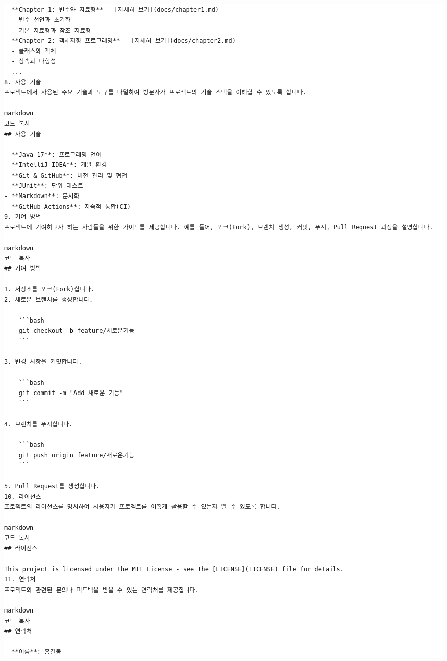 ```plaintext
- **Chapter 1: 변수와 자료형** - [자세히 보기](docs/chapter1.md)
  - 변수 선언과 초기화
  - 기본 자료형과 참조 자료형
- **Chapter 2: 객체지향 프로그래밍** - [자세히 보기](docs/chapter2.md)
  - 클래스와 객체
  - 상속과 다형성
- ...
8. 사용 기술
프로젝트에서 사용된 주요 기술과 도구를 나열하여 방문자가 프로젝트의 기술 스택을 이해할 수 있도록 합니다.

markdown
코드 복사
## 사용 기술

- **Java 17**: 프로그래밍 언어
- **IntelliJ IDEA**: 개발 환경
- **Git & GitHub**: 버전 관리 및 협업
- **JUnit**: 단위 테스트
- **Markdown**: 문서화
- **GitHub Actions**: 지속적 통합(CI)
9. 기여 방법
프로젝트에 기여하고자 하는 사람들을 위한 가이드를 제공합니다. 예를 들어, 포크(Fork), 브랜치 생성, 커밋, 푸시, Pull Request 과정을 설명합니다.

markdown
코드 복사
## 기여 방법

1. 저장소를 포크(Fork)합니다.
2. 새로운 브랜치를 생성합니다.

    ```bash
    git checkout -b feature/새로운기능
    ```

3. 변경 사항을 커밋합니다.

    ```bash
    git commit -m "Add 새로운 기능"
    ```

4. 브랜치를 푸시합니다.

    ```bash
    git push origin feature/새로운기능
    ```

5. Pull Request를 생성합니다.
10. 라이선스
프로젝트의 라이선스를 명시하여 사용자가 프로젝트를 어떻게 활용할 수 있는지 알 수 있도록 합니다.

markdown
코드 복사
## 라이선스

This project is licensed under the MIT License - see the [LICENSE](LICENSE) file for details.
11. 연락처
프로젝트와 관련된 문의나 피드백을 받을 수 있는 연락처를 제공합니다.

markdown
코드 복사
## 연락처

- **이름**: 홍길동
```